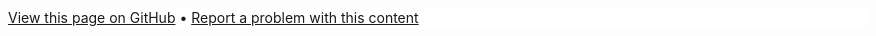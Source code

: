 [View this page on GitHub](https://github.com/mdn/content/blob/main/files/en-us/web/css/overflow/index.md?plain=1 "Folder: ⁨en-us/web/css/overflow⁩ (Opens in a new tab)") • [Report a problem with this content](https://github.com/mdn/content/issues/new?template=page-report.yml&mdn-url=https%3A%2F%2Fdeveloper.mozilla.org%2Fen-US%2Fdocs%2FWeb%2FCSS%2Foverflow&metadata=%3C%21--+Do+not+make+changes+below+this+line+--%3E%0A%3Cdetails%3E%0A%3Csummary%3EPage+report+details%3C%2Fsummary%3E%0A%0A*+Folder%3A+%60en-us%2Fweb%2Fcss%2Foverflow%60%0A*+MDN+URL%3A+https%3A%2F%2Fdeveloper.mozilla.org%2Fen-US%2Fdocs%2FWeb%2FCSS%2Foverflow%0A*+GitHub+URL%3A+https%3A%2F%2Fgithub.com%2Fmdn%2Fcontent%2Fblob%2Fmain%2Ffiles%2Fen-us%2Fweb%2Fcss%2Foverflow%2Findex.md%0A*+Last+commit%3A+https%3A%2F%2Fgithub.com%2Fmdn%2Fcontent%2Fcommit%2F0cc9980e3b21c83d1800a428bc402ae1865326b2%0A*+Document+last+modified%3A+2025-07-14T14%3A43%3A58.000Z%0A%0A%3C%2Fdetails%3E "This will take you to GitHub to file a new issue.")
